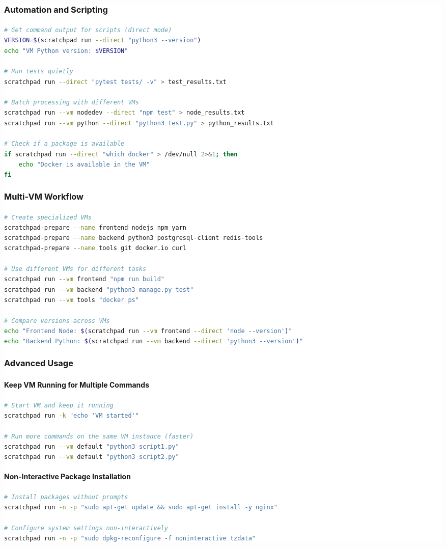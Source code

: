 ### Automation and Scripting

```bash
# Get command output for scripts (direct mode)
VERSION=$(scratchpad run --direct "python3 --version")
echo "VM Python version: $VERSION"

# Run tests quietly
scratchpad run --direct "pytest tests/ -v" > test_results.txt

# Batch processing with different VMs
scratchpad run --vm nodedev --direct "npm test" > node_results.txt
scratchpad run --vm python --direct "python3 test.py" > python_results.txt

# Check if a package is available
if scratchpad run --direct "which docker" > /dev/null 2>&1; then
    echo "Docker is available in the VM"
fi
```

### Multi-VM Workflow

```bash
# Create specialized VMs
scratchpad-prepare --name frontend nodejs npm yarn
scratchpad-prepare --name backend python3 postgresql-client redis-tools
scratchpad-prepare --name tools git docker.io curl

# Use different VMs for different tasks
scratchpad run --vm frontend "npm run build"
scratchpad run --vm backend "python3 manage.py test"  
scratchpad run --vm tools "docker ps"

# Compare versions across VMs
echo "Frontend Node: $(scratchpad run --vm frontend --direct 'node --version')"
echo "Backend Python: $(scratchpad run --vm backend --direct 'python3 --version')"
```

### Advanced Usage

#### Keep VM Running for Multiple Commands
```bash
# Start VM and keep it running
scratchpad run -k "echo 'VM started'"

# Run more commands on the same VM instance (faster)
scratchpad run --vm default "python3 script1.py"
scratchpad run --vm default "python3 script2.py"
```

#### Non-Interactive Package Installation
```bash
# Install packages without prompts
scratchpad run -n -p "sudo apt-get update && sudo apt-get install -y nginx"

# Configure system settings non-interactively  
scratchpad run -n -p "sudo dpkg-reconfigure -f noninteractive tzdata"
```
